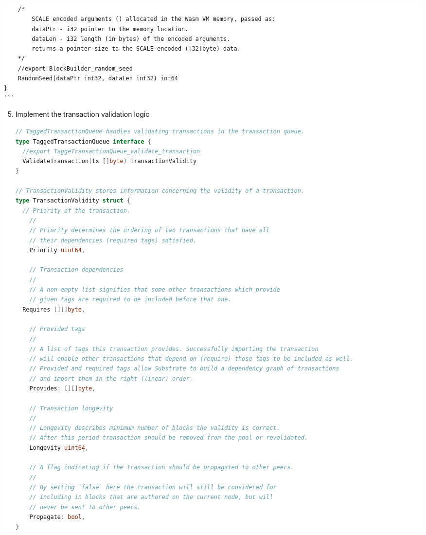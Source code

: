     	/*
    		SCALE encoded arguments () allocated in the Wasm VM memory, passed as:
    		dataPtr - i32 pointer to the memory location.
    		dataLen - i32 length (in bytes) of the encoded arguments.
    		returns a pointer-size to the SCALE-encoded ([32]byte) data.
    	*/
    	//export BlockBuilder_random_seed
    	RandomSeed(dataPtr int32, dataLen int32) int64
    }
    ```
    
5. Implement the transaction validation logic
    
    ```go
    // TaggedTransactionQueue handles validating transactions in the transaction queue.
    type TaggedTransactionQueue interface {
      //export TaggeTransactionQueue_validate_transaction
      ValidateTransaction(tx []byte) TransactionValidity
    }
    
    // TransactionValidity stores information concerning the validity of a transaction.
    type TransactionValidity struct {
      // Priority of the transaction.
    	//
    	// Priority determines the ordering of two transactions that have all
    	// their dependencies (required tags) satisfied.
    	Priority uint64,
    
    	// Transaction dependencies
    	//
    	// A non-empty list signifies that some other transactions which provide
    	// given tags are required to be included before that one.
      Requires [][]byte,
    
    	// Provided tags
    	//
    	// A list of tags this transaction provides. Successfully importing the transaction
    	// will enable other transactions that depend on (require) those tags to be included as well.
    	// Provided and required tags allow Substrate to build a dependency graph of transactions
    	// and import them in the right (linear) order.
    	Provides: [][]byte,
    
    	// Transaction longevity
    	//
    	// Longevity describes minimum number of blocks the validity is correct.
    	// After this period transaction should be removed from the pool or revalidated.
    	Longevity uint64,
    
    	// A flag indicating if the transaction should be propagated to other peers.
    	//
    	// By setting `false` here the transaction will still be considered for
    	// including in blocks that are authored on the current node, but will
    	// never be sent to other peers.
    	Propagate: bool,
    }
    ```
    